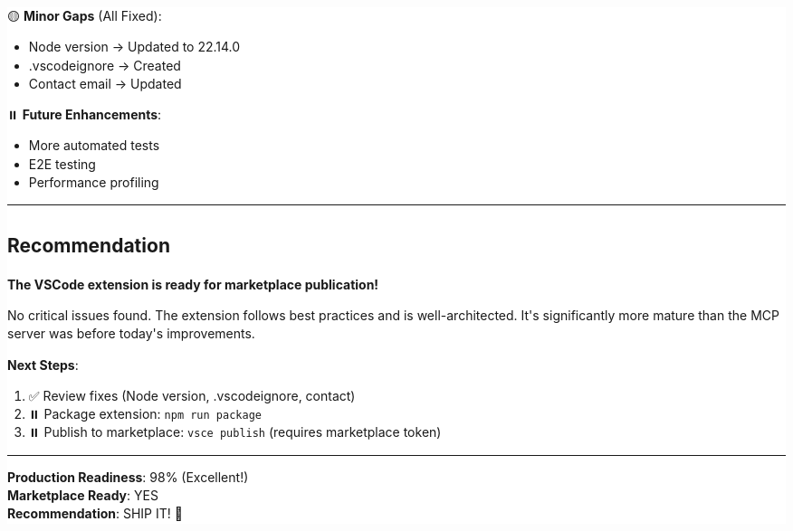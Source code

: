 🟡 **Minor Gaps** (All Fixed):

- Node version → Updated to 22.14.0
- .vscodeignore → Created
- Contact email → Updated

⏸️ **Future Enhancements**:

- More automated tests
- E2E testing
- Performance profiling

---

## Recommendation

**The VSCode extension is ready for marketplace publication!**

No critical issues found. The extension follows best practices and is well-architected. It's significantly more mature than the MCP server was before today's improvements.

**Next Steps**:

1. ✅ Review fixes (Node version, .vscodeignore, contact)
2. ⏸️ Package extension: `npm run package`
3. ⏸️ Publish to marketplace: `vsce publish` (requires marketplace token)

---

**Production Readiness**: 98% (Excellent!)  
**Marketplace Ready**: YES  
**Recommendation**: SHIP IT! 🚀
